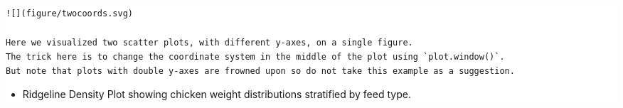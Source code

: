     ![](figure/twocoords.svg)

    Here we visualized two scatter plots, with different y-axes, on a single figure.
    The trick here is to change the coordinate system in the middle of the plot using `plot.window()`.
    But note that plots with double y-axes are frowned upon so do not take this example as a suggestion.


- Ridgeline Density Plot showing chicken weight distributions stratified by feed type.
